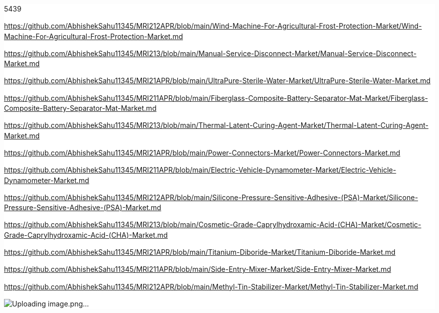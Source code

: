 5439</p><p><a href="https://github.com/AbhishekSahu11345/MRI212APR/blob/main/Wind-Machine-For-Agricultural-Frost-Protection-Market/Wind-Machine-For-Agricultural-Frost-Protection-Market.md">https://github.com/AbhishekSahu11345/MRI212APR/blob/main/Wind-Machine-For-Agricultural-Frost-Protection-Market/Wind-Machine-For-Agricultural-Frost-Protection-Market.md</a></p><p><a href="https://github.com/AbhishekSahu11345/MRI213/blob/main/Manual-Service-Disconnect-Market/Manual-Service-Disconnect-Market.md">https://github.com/AbhishekSahu11345/MRI213/blob/main/Manual-Service-Disconnect-Market/Manual-Service-Disconnect-Market.md</a></p><p><a href="https://github.com/AbhishekSahu11345/MRI21APR/blob/main/UltraPure-Sterile-Water-Market/UltraPure-Sterile-Water-Market.md">https://github.com/AbhishekSahu11345/MRI21APR/blob/main/UltraPure-Sterile-Water-Market/UltraPure-Sterile-Water-Market.md</a></p><p><a href="https://github.com/AbhishekSahu11345/MRI211APR/blob/main/Fiberglass-Composite-Battery-Separator-Mat-Market/Fiberglass-Composite-Battery-Separator-Mat-Market.md">https://github.com/AbhishekSahu11345/MRI211APR/blob/main/Fiberglass-Composite-Battery-Separator-Mat-Market/Fiberglass-Composite-Battery-Separator-Mat-Market.md</a></p><p><a href="https://github.com/AbhishekSahu11345/MRI213/blob/main/Thermal-Latent-Curing-Agent-Market/Thermal-Latent-Curing-Agent-Market.md">https://github.com/AbhishekSahu11345/MRI213/blob/main/Thermal-Latent-Curing-Agent-Market/Thermal-Latent-Curing-Agent-Market.md</a></p><p><a href="https://github.com/AbhishekSahu11345/MRI21APR/blob/main/Power-Connectors-Market/Power-Connectors-Market.md">https://github.com/AbhishekSahu11345/MRI21APR/blob/main/Power-Connectors-Market/Power-Connectors-Market.md</a></p><p><a href="https://github.com/AbhishekSahu11345/MRI211APR/blob/main/Electric-Vehicle-Dynamometer-Market/Electric-Vehicle-Dynamometer-Market.md">https://github.com/AbhishekSahu11345/MRI211APR/blob/main/Electric-Vehicle-Dynamometer-Market/Electric-Vehicle-Dynamometer-Market.md</a></p><p><a href="https://github.com/AbhishekSahu11345/MRI212APR/blob/main/Silicone-Pressure-Sensitive-Adhesive-(PSA)-Market/Silicone-Pressure-Sensitive-Adhesive-(PSA)-Market.md">https://github.com/AbhishekSahu11345/MRI212APR/blob/main/Silicone-Pressure-Sensitive-Adhesive-(PSA)-Market/Silicone-Pressure-Sensitive-Adhesive-(PSA)-Market.md</a></p><p><a href="https://github.com/AbhishekSahu11345/MRI213/blob/main/Cosmetic-Grade-Caprylhydroxamic-Acid-(CHA)-Market/Cosmetic-Grade-Caprylhydroxamic-Acid-(CHA)-Market.md">https://github.com/AbhishekSahu11345/MRI213/blob/main/Cosmetic-Grade-Caprylhydroxamic-Acid-(CHA)-Market/Cosmetic-Grade-Caprylhydroxamic-Acid-(CHA)-Market.md</a></p><p><a href="https://github.com/AbhishekSahu11345/MRI21APR/blob/main/Titanium-Diboride-Market/Titanium-Diboride-Market.md">https://github.com/AbhishekSahu11345/MRI21APR/blob/main/Titanium-Diboride-Market/Titanium-Diboride-Market.md</a></p><p><a href="https://github.com/AbhishekSahu11345/MRI211APR/blob/main/Side-Entry-Mixer-Market/Side-Entry-Mixer-Market.md">https://github.com/AbhishekSahu11345/MRI211APR/blob/main/Side-Entry-Mixer-Market/Side-Entry-Mixer-Market.md</a></p><p><a href="https://github.com/AbhishekSahu11345/MRI212APR/blob/main/Methyl-Tin-Stabilizer-Market/Methyl-Tin-Stabilizer-Market.md">https://github.com/AbhishekSahu11345/MRI212APR/blob/main/Methyl-Tin-Stabilizer-Market/Methyl-Tin-Stabilizer-Market.md</a></p>
![Uploading image.png…]()
